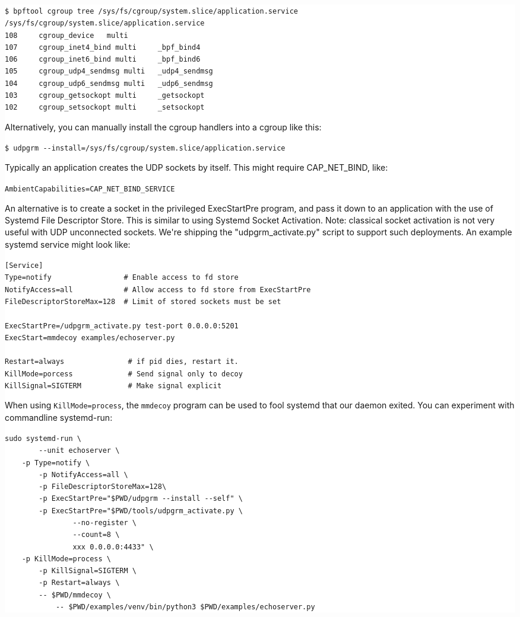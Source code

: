 ```
$ bpftool cgroup tree /sys/fs/cgroup/system.slice/application.service
/sys/fs/cgroup/system.slice/application.service
108     cgroup_device   multi
107     cgroup_inet4_bind multi     _bpf_bind4
106     cgroup_inet6_bind multi     _bpf_bind6
105     cgroup_udp4_sendmsg multi   _udp4_sendmsg
104     cgroup_udp6_sendmsg multi   _udp6_sendmsg
103     cgroup_getsockopt multi     _getsockopt
102     cgroup_setsockopt multi     _setsockopt
```

Alternatively, you can manually install the cgroup handlers into a cgroup like this:

```
$ udpgrm --install=/sys/fs/cgroup/system.slice/application.service
```

Typically an application creates the UDP sockets by itself. This might require CAP_NET_BIND, like:

```
AmbientCapabilities=CAP_NET_BIND_SERVICE
```

An alternative is to create a socket in the privileged ExecStartPre program, and pass it down to an application with the use of Systemd File Descriptor Store. This is similar to using Systemd Socket Activation. Note: classical socket activation is not very useful with UDP unconnected sockets. We're shipping the "udpgrm_activate.py" script to support such deployments. An example systemd service might look like:

```
[Service]
Type=notify                 # Enable access to fd store
NotifyAccess=all            # Allow access to fd store from ExecStartPre
FileDescriptorStoreMax=128  # Limit of stored sockets must be set

ExecStartPre=/udpgrm_activate.py test-port 0.0.0.0:5201
ExecStart=mmdecoy examples/echoserver.py

Restart=always               # if pid dies, restart it.
KillMode=porcess             # Send signal only to decoy
KillSignal=SIGTERM           # Make signal explicit
```

When using `KillMode=process`, the  `mmdecoy` program can be used to fool systemd that our daemon exited. You can experiment with commandline systemd-run:

```
sudo systemd-run \
        --unit echoserver \
	-p Type=notify \
        -p NotifyAccess=all \
        -p FileDescriptorStoreMax=128\
        -p ExecStartPre="$PWD/udpgrm --install --self" \
        -p ExecStartPre="$PWD/tools/udpgrm_activate.py \
                --no-register \
                --count=8 \
                xxx 0.0.0.0:4433" \
	-p KillMode=process \
        -p KillSignal=SIGTERM \
        -p Restart=always \
        -- $PWD/mmdecoy \
        	-- $PWD/examples/venv/bin/python3 $PWD/examples/echoserver.py

```
